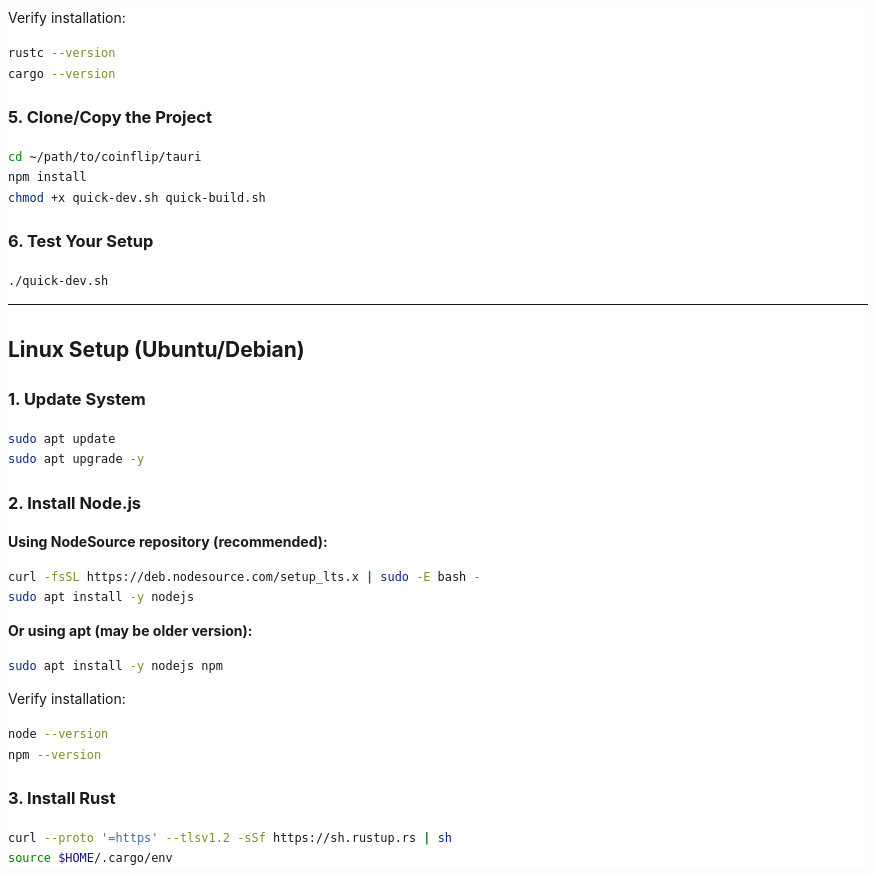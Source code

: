 Verify installation:
```bash
rustc --version
cargo --version
```

### 5. Clone/Copy the Project

```bash
cd ~/path/to/coinflip/tauri
npm install
chmod +x quick-dev.sh quick-build.sh
```

### 6. Test Your Setup

```bash
./quick-dev.sh
```

---

## Linux Setup (Ubuntu/Debian)

### 1. Update System

```bash
sudo apt update
sudo apt upgrade -y
```

### 2. Install Node.js

**Using NodeSource repository (recommended):**
```bash
curl -fsSL https://deb.nodesource.com/setup_lts.x | sudo -E bash -
sudo apt install -y nodejs
```

**Or using apt (may be older version):**
```bash
sudo apt install -y nodejs npm
```

Verify installation:
```bash
node --version
npm --version
```

### 3. Install Rust

```bash
curl --proto '=https' --tlsv1.2 -sSf https://sh.rustup.rs | sh
source $HOME/.cargo/env
```
